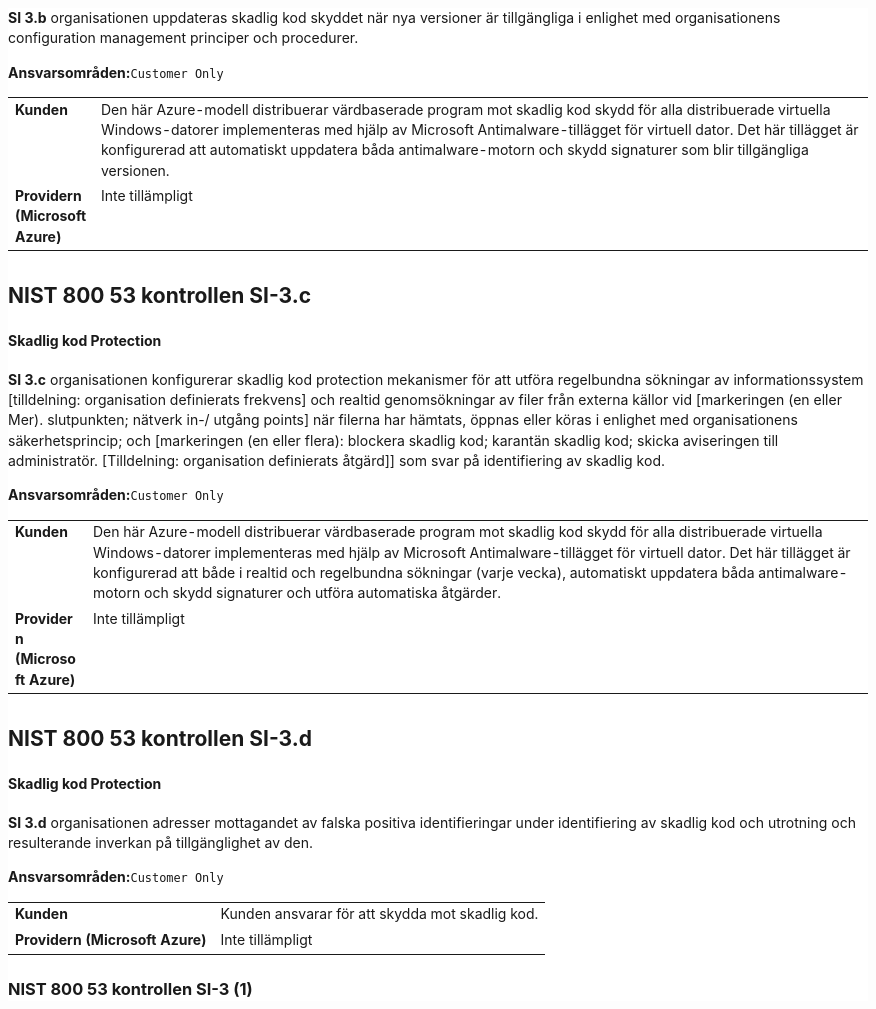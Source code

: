 **SI 3.b** organisationen uppdateras skadlig kod skyddet när nya versioner är tillgängliga i enlighet med organisationens configuration management principer och procedurer.

**Ansvarsområden:**`Customer Only`

|||
|---|---|
| **Kunden** | Den här Azure-modell distribuerar värdbaserade program mot skadlig kod skydd för alla distribuerade virtuella Windows-datorer implementeras med hjälp av Microsoft Antimalware-tillägget för virtuell dator. Det här tillägget är konfigurerad att automatiskt uppdatera båda antimalware-motorn och skydd signaturer som blir tillgängliga versionen. |
| **Providern (Microsoft Azure)** | Inte tillämpligt |


 ## <a name="nist-800-53-control-si-3c"></a>NIST 800 53 kontrollen SI-3.c

#### <a name="malicious-code-protection"></a>Skadlig kod Protection

**SI 3.c** organisationen konfigurerar skadlig kod protection mekanismer för att utföra regelbundna sökningar av informationssystem [tilldelning: organisation definierats frekvens] och realtid genomsökningar av filer från externa källor vid [markeringen (en eller Mer). slutpunkten; nätverk in-/ utgång points] när filerna har hämtats, öppnas eller köras i enlighet med organisationens säkerhetsprincip; och [markeringen (en eller flera): blockera skadlig kod; karantän skadlig kod; skicka aviseringen till administratör. [Tilldelning: organisation definierats åtgärd]] som svar på identifiering av skadlig kod.

**Ansvarsområden:**`Customer Only`

|||
|---|---|
| **Kunden** | Den här Azure-modell distribuerar värdbaserade program mot skadlig kod skydd för alla distribuerade virtuella Windows-datorer implementeras med hjälp av Microsoft Antimalware-tillägget för virtuell dator. Det här tillägget är konfigurerad att både i realtid och regelbundna sökningar (varje vecka), automatiskt uppdatera båda antimalware-motorn och skydd signaturer och utföra automatiska åtgärder. |
| **Providern (Microsoft Azure)** | Inte tillämpligt |


 ## <a name="nist-800-53-control-si-3d"></a>NIST 800 53 kontrollen SI-3.d

#### <a name="malicious-code-protection"></a>Skadlig kod Protection

**SI 3.d** organisationen adresser mottagandet av falska positiva identifieringar under identifiering av skadlig kod och utrotning och resulterande inverkan på tillgänglighet av den.

**Ansvarsområden:**`Customer Only`

|||
|---|---|
| **Kunden** | Kunden ansvarar för att skydda mot skadlig kod. |
| **Providern (Microsoft Azure)** | Inte tillämpligt |


 ### <a name="nist-800-53-control-si-3-1"></a>NIST 800 53 kontrollen SI-3 (1)
